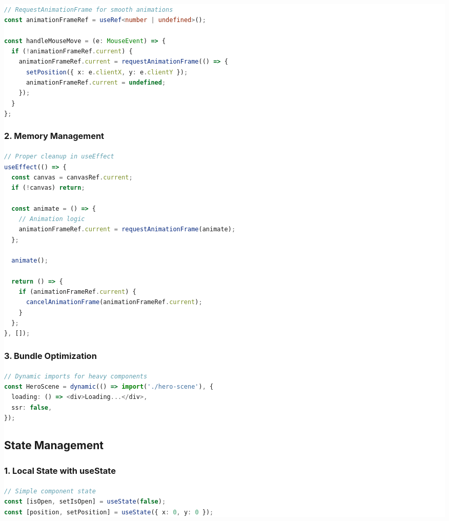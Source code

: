 ```typescript
// RequestAnimationFrame for smooth animations
const animationFrameRef = useRef<number | undefined>();

const handleMouseMove = (e: MouseEvent) => {
  if (!animationFrameRef.current) {
    animationFrameRef.current = requestAnimationFrame(() => {
      setPosition({ x: e.clientX, y: e.clientY });
      animationFrameRef.current = undefined;
    });
  }
};
```

### 2. Memory Management

```typescript
// Proper cleanup in useEffect
useEffect(() => {
  const canvas = canvasRef.current;
  if (!canvas) return;

  const animate = () => {
    // Animation logic
    animationFrameRef.current = requestAnimationFrame(animate);
  };

  animate();

  return () => {
    if (animationFrameRef.current) {
      cancelAnimationFrame(animationFrameRef.current);
    }
  };
}, []);
```

### 3. Bundle Optimization

```typescript
// Dynamic imports for heavy components
const HeroScene = dynamic(() => import('./hero-scene'), {
  loading: () => <div>Loading...</div>,
  ssr: false,
});
```

## State Management

### 1. Local State with useState

```typescript
// Simple component state
const [isOpen, setIsOpen] = useState(false);
const [position, setPosition] = useState({ x: 0, y: 0 });
```
